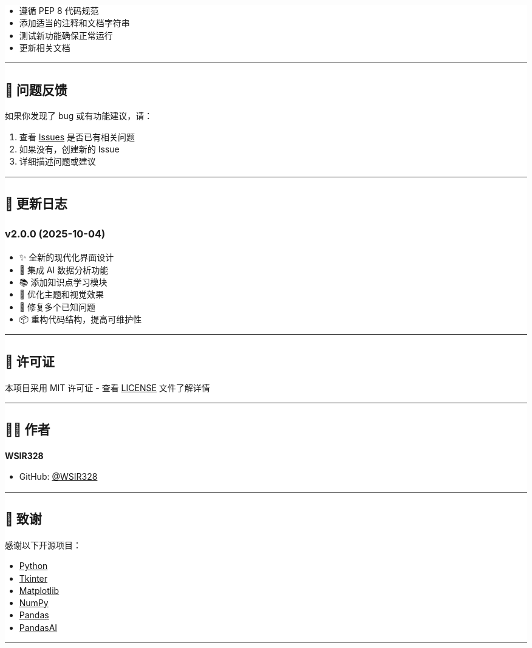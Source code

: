 - 遵循 PEP 8 代码规范
- 添加适当的注释和文档字符串
- 测试新功能确保正常运行
- 更新相关文档

---

## 🐛 问题反馈

如果你发现了 bug 或有功能建议，请：

1. 查看 [Issues](https://github.com/WSIR328/MathVision/issues) 是否已有相关问题
2. 如果没有，创建新的 Issue
3. 详细描述问题或建议

---

## 📝 更新日志

### v2.0.0 (2025-10-04)

- ✨ 全新的现代化界面设计
- 🤖 集成 AI 数据分析功能
- 📚 添加知识点学习模块
- 🎨 优化主题和视觉效果
- 🐛 修复多个已知问题
- 📦 重构代码结构，提高可维护性

---

## 📄 许可证

本项目采用 MIT 许可证 - 查看 [LICENSE](LICENSE) 文件了解详情

---

## 👨‍💻 作者

**WSIR328**

- GitHub: [@WSIR328](https://github.com/WSIR328)

---

## 🙏 致谢

感谢以下开源项目：

- [Python](https://www.python.org/)
- [Tkinter](https://docs.python.org/3/library/tkinter.html)
- [Matplotlib](https://matplotlib.org/)
- [NumPy](https://numpy.org/)
- [Pandas](https://pandas.pydata.org/)
- [PandasAI](https://github.com/gventuri/pandas-ai)

---